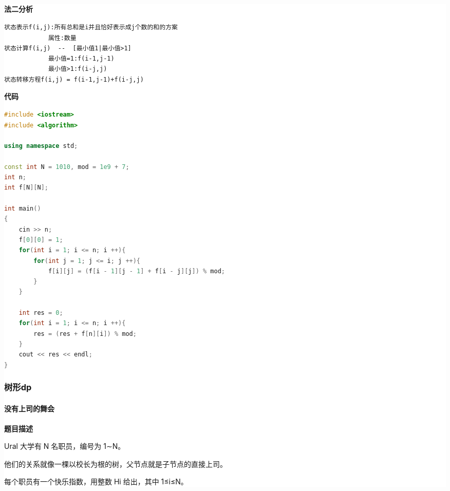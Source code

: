 

**法二分析**

~~~
状态表示f(i,j):所有总和是i并且恰好表示成j个数的和的方案
			属性:数量
状态计算f(i,j)  --  [最小值1|最小值>1]
			最小值=1:f(i-1,j-1)
			最小值>1:f(i-j,j)
状态转移方程f(i,j) = f(i-1,j-1)+f(i-j,j)
~~~



**代码**

~~~cpp
#include <iostream>
#include <algorithm>

using namespace std;

const int N = 1010, mod = 1e9 + 7;
int n;
int f[N][N];

int main()
{
    cin >> n;
    f[0][0] = 1;
    for(int i = 1; i <= n; i ++){
        for(int j = 1; j <= i; j ++){
            f[i][j] = (f[i - 1][j - 1] + f[i - j][j]) % mod;
        }
    }
    
    int res = 0;
    for(int i = 1; i <= n; i ++){
        res = (res + f[n][i]) % mod;
    }
    cout << res << endl;
}
~~~



### 树形dp

#### 没有上司的舞会

**题目描述**

Ural 大学有 N 名职员，编号为 1∼N。

他们的关系就像一棵以校长为根的树，父节点就是子节点的直接上司。

每个职员有一个快乐指数，用整数 Hi 给出，其中 1≤i≤N。
